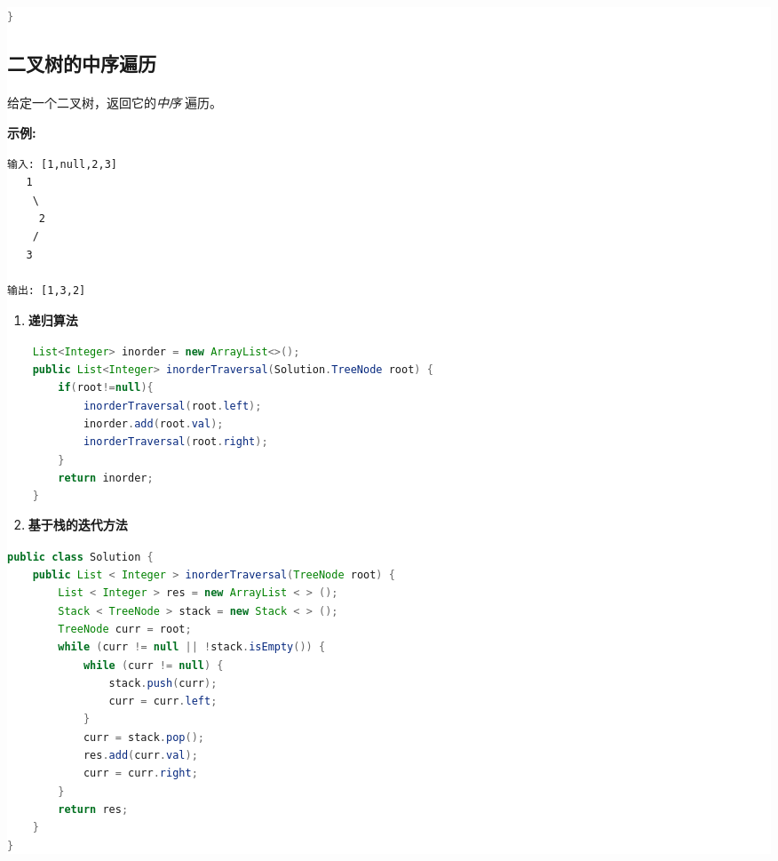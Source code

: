 ``` java
}
```



## 二叉树的中序遍历

给定一个二叉树，返回它的*中序* 遍历。

**示例:**

```
输入: [1,null,2,3]
   1
    \
     2
    /
   3

输出: [1,3,2]
```

1. **递归算法**

``` java
	List<Integer> inorder = new ArrayList<>();
    public List<Integer> inorderTraversal(Solution.TreeNode root) {
        if(root!=null){
            inorderTraversal(root.left);
            inorder.add(root.val);
            inorderTraversal(root.right);
        }
        return inorder;
    }
```

2. **基于栈的迭代方法**

``` java
public class Solution {
    public List < Integer > inorderTraversal(TreeNode root) {
        List < Integer > res = new ArrayList < > ();
        Stack < TreeNode > stack = new Stack < > ();
        TreeNode curr = root;
        while (curr != null || !stack.isEmpty()) {
            while (curr != null) {
                stack.push(curr);
                curr = curr.left;
            }
            curr = stack.pop();
            res.add(curr.val);
            curr = curr.right;
        }
        return res;
    }
}
```
